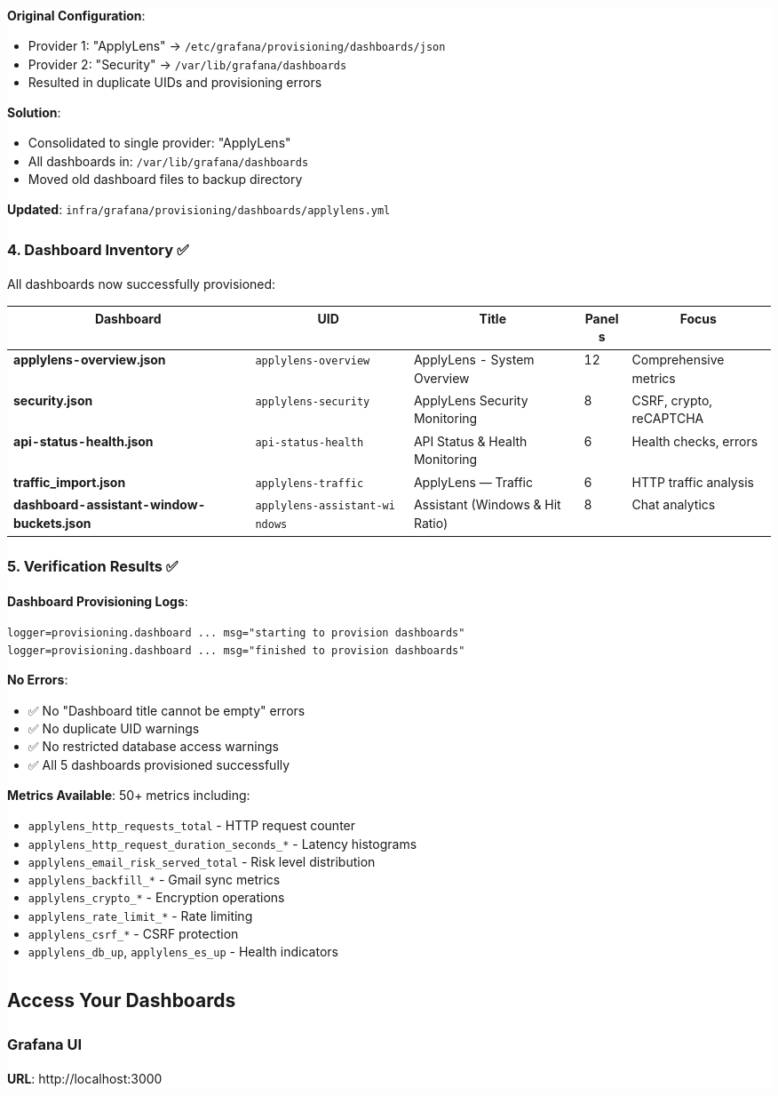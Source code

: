 **Original Configuration**:
- Provider 1: "ApplyLens" → `/etc/grafana/provisioning/dashboards/json`
- Provider 2: "Security" → `/var/lib/grafana/dashboards`
- Resulted in duplicate UIDs and provisioning errors

**Solution**:
- Consolidated to single provider: "ApplyLens"
- All dashboards in: `/var/lib/grafana/dashboards`
- Moved old dashboard files to backup directory

**Updated**: `infra/grafana/provisioning/dashboards/applylens.yml`

### 4. Dashboard Inventory ✅

All dashboards now successfully provisioned:

| Dashboard | UID | Title | Panels | Focus |
|-----------|-----|-------|--------|-------|
| **applylens-overview.json** | `applylens-overview` | ApplyLens - System Overview | 12 | Comprehensive metrics |
| **security.json** | `applylens-security` | ApplyLens Security Monitoring | 8 | CSRF, crypto, reCAPTCHA |
| **api-status-health.json** | `api-status-health` | API Status & Health Monitoring | 6 | Health checks, errors |
| **traffic_import.json** | `applylens-traffic` | ApplyLens — Traffic | 6 | HTTP traffic analysis |
| **dashboard-assistant-window-buckets.json** | `applylens-assistant-windows` | Assistant (Windows & Hit Ratio) | 8 | Chat analytics |

### 5. Verification Results ✅

**Dashboard Provisioning Logs**:
```
logger=provisioning.dashboard ... msg="starting to provision dashboards"
logger=provisioning.dashboard ... msg="finished to provision dashboards"
```

**No Errors**:
- ✅ No "Dashboard title cannot be empty" errors
- ✅ No duplicate UID warnings
- ✅ No restricted database access warnings
- ✅ All 5 dashboards provisioned successfully

**Metrics Available**: 50+ metrics including:
- `applylens_http_requests_total` - HTTP request counter
- `applylens_http_request_duration_seconds_*` - Latency histograms
- `applylens_email_risk_served_total` - Risk level distribution
- `applylens_backfill_*` - Gmail sync metrics
- `applylens_crypto_*` - Encryption operations
- `applylens_rate_limit_*` - Rate limiting
- `applylens_csrf_*` - CSRF protection
- `applylens_db_up`, `applylens_es_up` - Health indicators

## Access Your Dashboards

### Grafana UI
**URL**: http://localhost:3000

